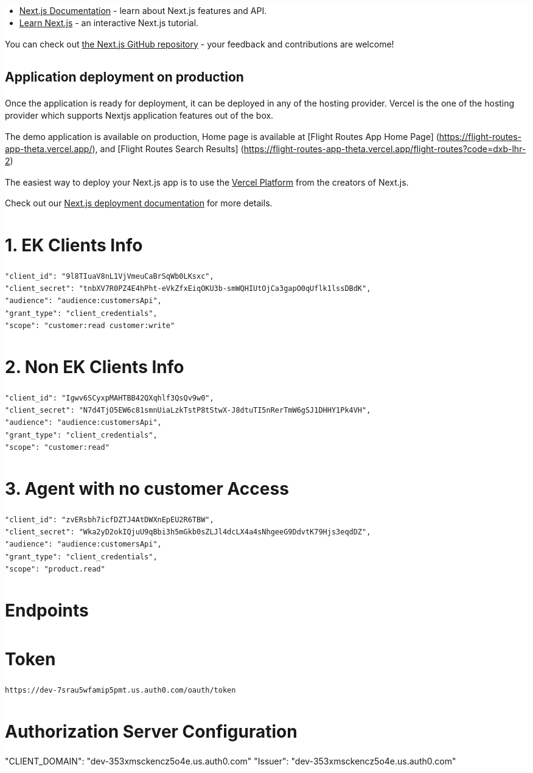 - [Next.js Documentation](https://nextjs.org/docs) - learn about Next.js features and API.
- [Learn Next.js](https://nextjs.org/learn) - an interactive Next.js tutorial.

You can check out [the Next.js GitHub repository](https://github.com/vercel/next.js/) - your feedback and contributions are welcome!


## Application deployment on production
Once the application is ready for deployment, it can be deployed in any of the hosting provider. Vercel is the one of the hosting provider which supports Nextjs application features out of the box.

The demo application is available on production, Home page is available at
[Flight Routes App Home Page] (https://flight-routes-app-theta.vercel.app/), and [Flight Routes Search Results] (https://flight-routes-app-theta.vercel.app/flight-routes?code=dxb-lhr-2)


The easiest way to deploy your Next.js app is to use the [Vercel Platform](https://vercel.com/new?utm_medium=default-template&filter=next.js&utm_source=create-next-app&utm_campaign=create-next-app-readme) from the creators of Next.js.

Check out our [Next.js deployment documentation](https://nextjs.org/docs/deployment) for more details.




#  1. EK Clients Info

    "client_id": "9l8TIuaV8nL1VjVmeuCaBrSqWb0LKsxc",
    "client_secret": "tnbXV7R0PZ4E4hPht-eVkZfxEiqOKU3b-smWQHIUtOjCa3gapO0qUflk1lssDBdK",
    "audience": "audience:customersApi",
    "grant_type": "client_credentials",
    "scope": "customer:read customer:write"

    

    
# 2. Non EK Clients Info

    "client_id": "Igwv6SCyxpMAHTBB42QXqhlf3QsQv9w0",
    "client_secret": "N7d4TjO5EW6c81smnUiaLzkTstP8tStwX-J8dtuTI5nRerTmW6gSJ1DHHY1Pk4VH",
    "audience": "audience:customersApi",
    "grant_type": "client_credentials",
    "scope": "customer:read"

# 3. Agent with no customer Access

    "client_id": "zvERsbh7icfDZTJ4AtDWXnEpEU2R6TBW",
    "client_secret": "Wka2yD2okIQjuU9qBbi3h5mGkb0sZLJl4dcLX4a4sNhgeeG9DdvtK79Hjs3eqdDZ",
    "audience": "audience:customersApi",
    "grant_type": "client_credentials",
    "scope": "product.read"

# Endpoints
  # Token 
    https://dev-7srau5wfamip5pmt.us.auth0.com/oauth/token

# Authorization Server Configuration
   "CLIENT_DOMAIN": "dev-353xmsckencz5o4e.us.auth0.com"
   "Issuer": "dev-353xmsckencz5o4e.us.auth0.com"
    
